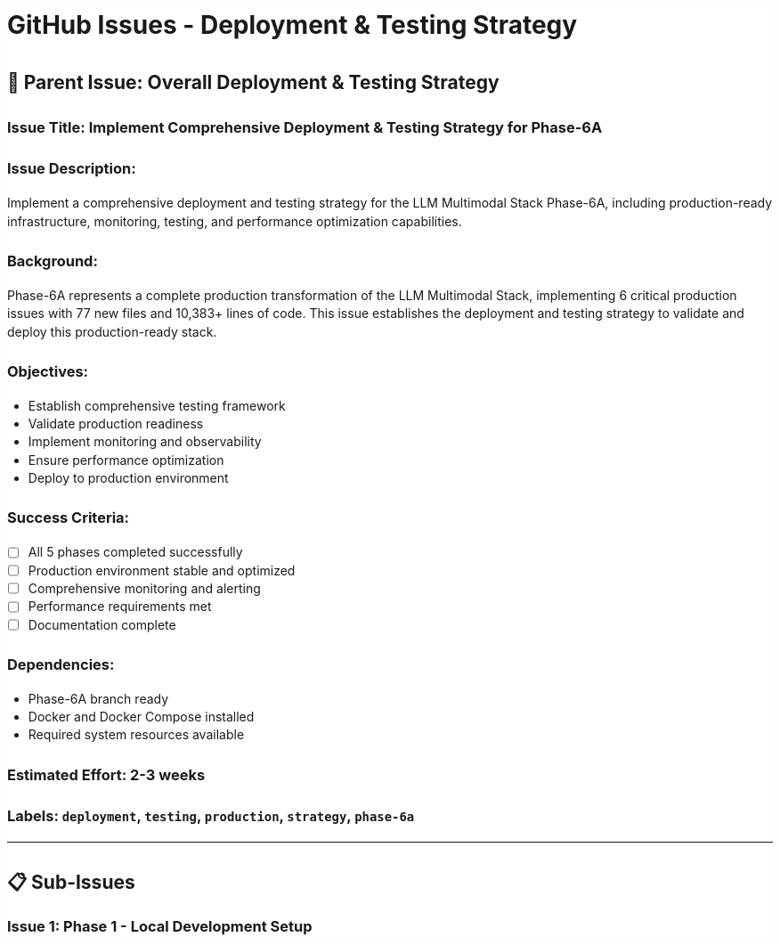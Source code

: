 # GitHub Issues - Deployment & Testing Strategy

## 🎯 **Parent Issue: Overall Deployment & Testing Strategy**

### **Issue Title**: Implement Comprehensive Deployment & Testing Strategy for Phase-6A

### **Issue Description**:
Implement a comprehensive deployment and testing strategy for the LLM Multimodal Stack Phase-6A, including production-ready infrastructure, monitoring, testing, and performance optimization capabilities.

### **Background**:
Phase-6A represents a complete production transformation of the LLM Multimodal Stack, implementing 6 critical production issues with 77 new files and 10,383+ lines of code. This issue establishes the deployment and testing strategy to validate and deploy this production-ready stack.

### **Objectives**:
- Establish comprehensive testing framework
- Validate production readiness
- Implement monitoring and observability
- Ensure performance optimization
- Deploy to production environment

### **Success Criteria**:
- [ ] All 5 phases completed successfully
- [ ] Production environment stable and optimized
- [ ] Comprehensive monitoring and alerting
- [ ] Performance requirements met
- [ ] Documentation complete

### **Dependencies**:
- Phase-6A branch ready
- Docker and Docker Compose installed
- Required system resources available

### **Estimated Effort**: 2-3 weeks

### **Labels**: `deployment`, `testing`, `production`, `strategy`, `phase-6a`

---

## 📋 **Sub-Issues**

### **Issue 1: Phase 1 - Local Development Setup**
